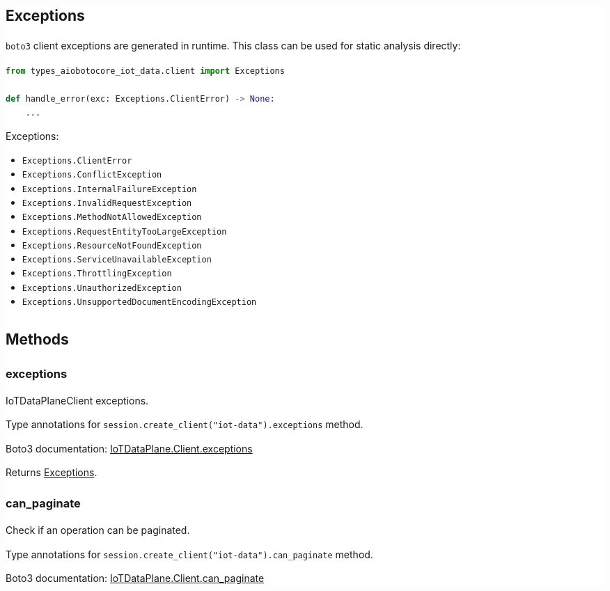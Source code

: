 ## Exceptions

`boto3` client exceptions are generated in runtime. This class can be used for
static analysis directly:

```python
from types_aiobotocore_iot_data.client import Exceptions

def handle_error(exc: Exceptions.ClientError) -> None:
    ...
```

Exceptions:

- `Exceptions.ClientError`
- `Exceptions.ConflictException`
- `Exceptions.InternalFailureException`
- `Exceptions.InvalidRequestException`
- `Exceptions.MethodNotAllowedException`
- `Exceptions.RequestEntityTooLargeException`
- `Exceptions.ResourceNotFoundException`
- `Exceptions.ServiceUnavailableException`
- `Exceptions.ThrottlingException`
- `Exceptions.UnauthorizedException`
- `Exceptions.UnsupportedDocumentEncodingException`

<a id="methods"></a>

## Methods

<a id="exceptions"></a>

### exceptions

IoTDataPlaneClient exceptions.

Type annotations for `session.create_client("iot-data").exceptions` method.

Boto3 documentation:
[IoTDataPlane.Client.exceptions](https://boto3.amazonaws.com/v1/documentation/api/latest/reference/services/iot-data.html#IoTDataPlane.Client.exceptions)

Returns [Exceptions](#exceptions).

<a id="can_paginate"></a>

### can_paginate

Check if an operation can be paginated.

Type annotations for `session.create_client("iot-data").can_paginate` method.

Boto3 documentation:
[IoTDataPlane.Client.can_paginate](https://boto3.amazonaws.com/v1/documentation/api/latest/reference/services/iot-data.html#IoTDataPlane.Client.can_paginate)
